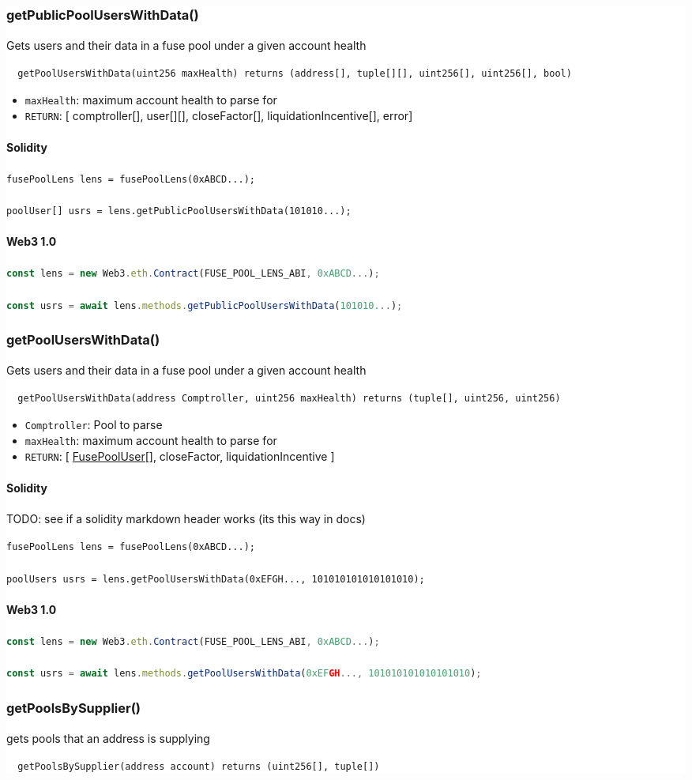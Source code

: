 ### getPublicPoolUsersWithData()
Gets users and their data in a fuse pool under a given account health
```solidity
  getPoolUsersWithData(uint256 maxHealth) returns (address[], tuple[][], uint256[], uint256[], bool)
```

- `maxHealth`: maximum account health to parse for
- `RETURN`: [ comptroller[], user[][], closeFactor[], liquidationIncentive[], error]

#### Solidity

```solidity
fusePoolLens lens = fusePoolLens(0xABCD...);

poolUser[] usrs = lens.getPublicPoolUsersWithData(101010...);
```

#### Web3 1.0

```js 
const lens = new Web3.eth.Contract(FUSE_POOL_LENS_ABI, 0xABCD...);

const usrs = await lens.methods.getPublicPoolUsersWithData(101010...);
```

### getPoolUsersWithData()
Gets users and their data in a fuse pool under a given account health
```solidity
  getPoolUsersWithData(address Comptroller, uint256 maxHealth) returns (tuple[], uint256, uint256)
```

- `Comptroller`: Pool to parse
- `maxHealth`: maximum account health to parse for
- `RETURN`: [  [FusePoolUser[]]("docs.rari.capital/fuse#General"), closeFactor, liquidationIncentive ]

#### Solidity
TODO: see if a solidity markdown header works (its this way in docs)
```solidity
fusePoolLens lens = fusePoolLens(0xABCD...);

poolUsers usrs = lens.getPoolUsersWithData(0xEFGH..., 101010101010101010);
```

#### Web3 1.0

```js 
const lens = new Web3.eth.Contract(FUSE_POOL_LENS_ABI, 0xABCD...);

const usrs = await lens.methods.getPoolUsersWithData(0xEFGH..., 101010101010101010);
```

### getPoolsBySupplier()
gets pools that an address is supplying
~~~solidity
  getPoolsBySupplier(address account) returns (uint256[], tuple[])
~~~
